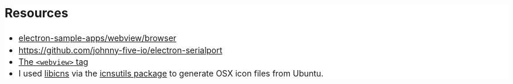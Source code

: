 ## Resources

- [electron-sample-apps/webview/browser](https://github.com/hokein/electron-sample-apps/tree/master/webview/browser)
- https://github.com/johnny-five-io/electron-serialport
- [The `<webview>` tag](https://electron.atom.io/docs/api/webview-tag/)
- I used [libicns](http://icns.sourceforge.net/) via the [icnsutils package](https://packages.debian.org/stretch/icnsutils) to generate OSX icon files from Ubuntu.
